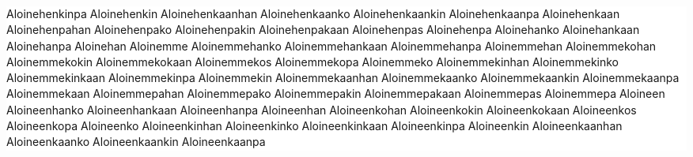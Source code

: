 Aloinehenkinpa
Aloinehenkin
Aloinehenkaanhan
Aloinehenkaanko
Aloinehenkaankin
Aloinehenkaanpa
Aloinehenkaan
Aloinehenpahan
Aloinehenpako
Aloinehenpakin
Aloinehenpakaan
Aloinehenpas
Aloinehenpa
Aloinehanko
Aloinehankaan
Aloinehanpa
Aloinehan
Aloinemme
Aloinemmehanko
Aloinemmehankaan
Aloinemmehanpa
Aloinemmehan
Aloinemmekohan
Aloinemmekokin
Aloinemmekokaan
Aloinemmekos
Aloinemmekopa
Aloinemmeko
Aloinemmekinhan
Aloinemmekinko
Aloinemmekinkaan
Aloinemmekinpa
Aloinemmekin
Aloinemmekaanhan
Aloinemmekaanko
Aloinemmekaankin
Aloinemmekaanpa
Aloinemmekaan
Aloinemmepahan
Aloinemmepako
Aloinemmepakin
Aloinemmepakaan
Aloinemmepas
Aloinemmepa
Aloineen
Aloineenhanko
Aloineenhankaan
Aloineenhanpa
Aloineenhan
Aloineenkohan
Aloineenkokin
Aloineenkokaan
Aloineenkos
Aloineenkopa
Aloineenko
Aloineenkinhan
Aloineenkinko
Aloineenkinkaan
Aloineenkinpa
Aloineenkin
Aloineenkaanhan
Aloineenkaanko
Aloineenkaankin
Aloineenkaanpa